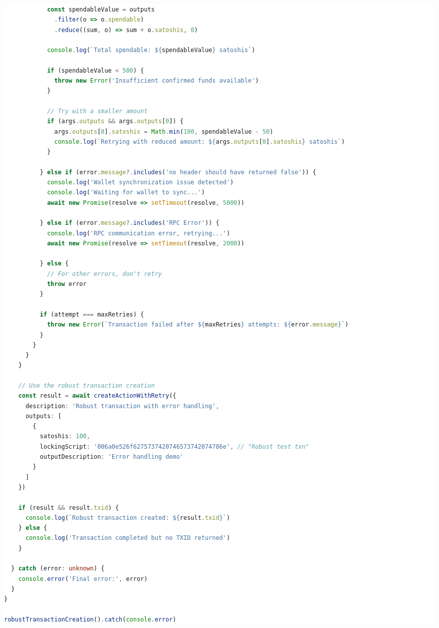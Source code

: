```typescript
            const spendableValue = outputs
              .filter(o => o.spendable)
              .reduce((sum, o) => sum + o.satoshis, 0)
            
            console.log(`Total spendable: ${spendableValue} satoshis`)
            
            if (spendableValue < 500) {
              throw new Error('Insufficient confirmed funds available')
            }
            
            // Try with a smaller amount
            if (args.outputs && args.outputs[0]) {
              args.outputs[0].satoshis = Math.min(100, spendableValue - 50)
              console.log(`Retrying with reduced amount: ${args.outputs[0].satoshis} satoshis`)
            }
            
          } else if (error.message?.includes('no header should have returned false')) {
            console.log('Wallet synchronization issue detected')
            console.log('Waiting for wallet to sync...')
            await new Promise(resolve => setTimeout(resolve, 5000))
            
          } else if (error.message?.includes('RPC Error')) {
            console.log('RPC communication error, retrying...')
            await new Promise(resolve => setTimeout(resolve, 2000))
            
          } else {
            // For other errors, don't retry
            throw error
          }
          
          if (attempt === maxRetries) {
            throw new Error(`Transaction failed after ${maxRetries} attempts: ${error.message}`)
          }
        }
      }
    }

    // Use the robust transaction creation
    const result = await createActionWithRetry({
      description: 'Robust transaction with error handling',
      outputs: [
        {
          satoshis: 100,
          lockingScript: '006a0e526f6275737420746573742074786e', // "Robust test txn"
          outputDescription: 'Error handling demo'
        }
      ]
    })

    if (result && result.txid) {
      console.log(`Robust transaction created: ${result.txid}`)
    } else {
      console.log('Transaction completed but no TXID returned')
    }

  } catch (error: unknown) {
    console.error('Final error:', error)
  }
}

robustTransactionCreation().catch(console.error)
```
